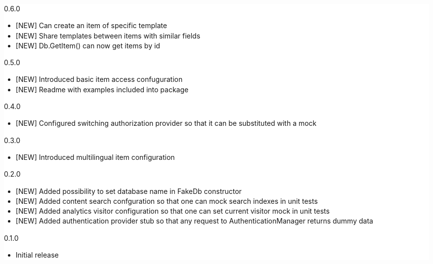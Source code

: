 0.6.0
* [NEW] Can create an item of specific template
* [NEW] Share templates between items with similar fields
* [NEW] Db.GetItem() can now get items by id

0.5.0
* [NEW] Introduced basic item access confuguration
* [NEW] Readme with examples included into package

0.4.0
* [NEW] Configured switching authorization provider so that it can be substituted with a mock

0.3.0
* [NEW] Introduced multilingual item configuration

0.2.0
* [NEW] Added possibility to set database name in FakeDb constructor
* [NEW] Added content search confguration so that one can mock search indexes in unit tests
* [NEW] Added analytics visitor configuration so that one can set current visitor mock in unit tests
* [NEW] Added authentication provider stub so that any request to AuthenticationManager returns dummy data

0.1.0
* Initial release
